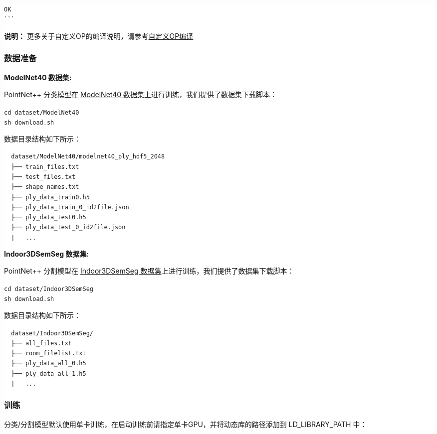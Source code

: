     OK
    ```

**说明：** 更多关于自定义OP的编译说明，请参考[自定义OP编译](./ext_op/README.md)


### 数据准备

**ModelNet40 数据集:**

PointNet++ 分类模型在 [ModelNet40 数据集](https://shapenet.cs.stanford.edu/media/modelnet40_ply_hdf5_2048.zip)上进行训练，我们提供了数据集下载脚本：

```
cd dataset/ModelNet40
sh download.sh
```

数据目录结构如下所示：

```
  dataset/ModelNet40/modelnet40_ply_hdf5_2048
  ├── train_files.txt
  ├── test_files.txt
  ├── shape_names.txt
  ├── ply_data_train0.h5
  ├── ply_data_train_0_id2file.json
  ├── ply_data_test0.h5
  ├── ply_data_test_0_id2file.json
  |   ...

```

**Indoor3DSemSeg 数据集:**

PointNet++ 分割模型在 [Indoor3DSemSeg 数据集](https://shapenet.cs.stanford.edu/media/indoor3d_sem_seg_hdf5_data.zip)上进行训练，我们提供了数据集下载脚本：

```
cd dataset/Indoor3DSemSeg
sh download.sh
```

数据目录结构如下所示：

```
  dataset/Indoor3DSemSeg/
  ├── all_files.txt
  ├── room_filelist.txt
  ├── ply_data_all_0.h5
  ├── ply_data_all_1.h5
  |   ...

```

### 训练

分类/分割模型默认使用单卡训练，在启动训练前请指定单卡GPU，并将动态库的路径添加到 LD_LIBRARY_PATH 中：
